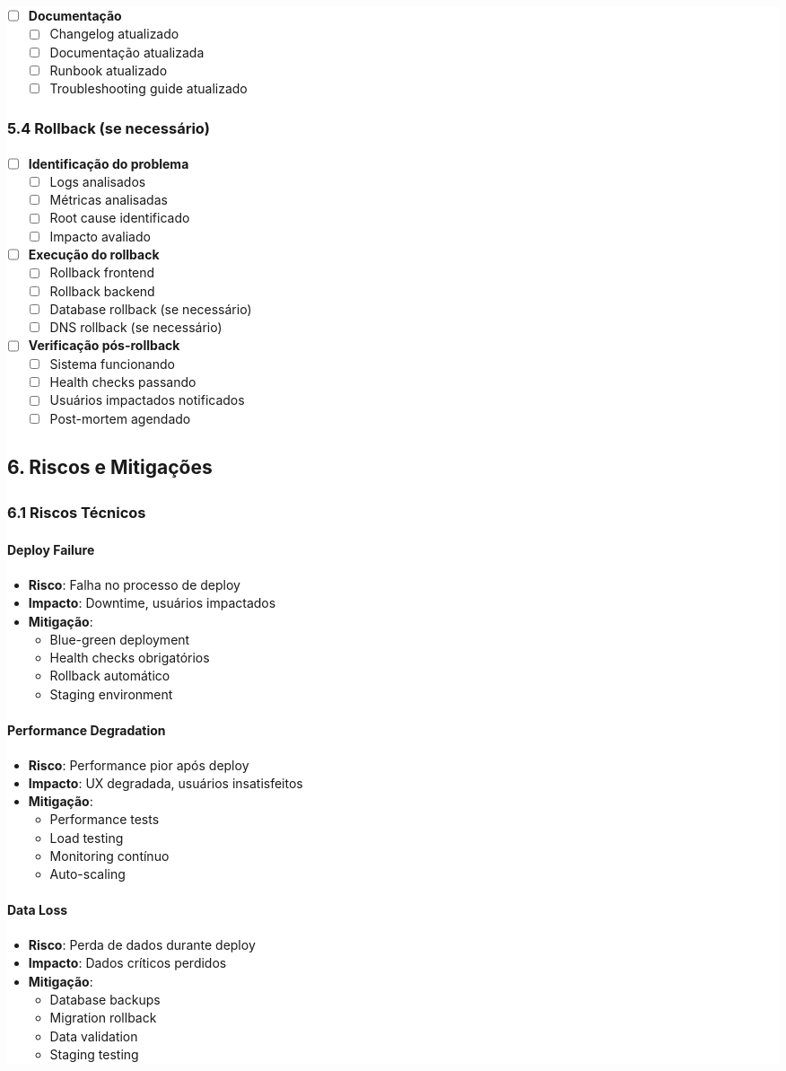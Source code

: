 - [ ] **Documentação**
  - [ ] Changelog atualizado
  - [ ] Documentação atualizada
  - [ ] Runbook atualizado
  - [ ] Troubleshooting guide atualizado

### **5.4 Rollback (se necessário)**

- [ ] **Identificação do problema**
  - [ ] Logs analisados
  - [ ] Métricas analisadas
  - [ ] Root cause identificado
  - [ ] Impacto avaliado

- [ ] **Execução do rollback**
  - [ ] Rollback frontend
  - [ ] Rollback backend
  - [ ] Database rollback (se necessário)
  - [ ] DNS rollback (se necessário)

- [ ] **Verificação pós-rollback**
  - [ ] Sistema funcionando
  - [ ] Health checks passando
  - [ ] Usuários impactados notificados
  - [ ] Post-mortem agendado

## 6. Riscos e Mitigações

### **6.1 Riscos Técnicos**

#### **Deploy Failure**
- **Risco**: Falha no processo de deploy
- **Impacto**: Downtime, usuários impactados
- **Mitigação**: 
  - Blue-green deployment
  - Health checks obrigatórios
  - Rollback automático
  - Staging environment

#### **Performance Degradation**
- **Risco**: Performance pior após deploy
- **Impacto**: UX degradada, usuários insatisfeitos
- **Mitigação**:
  - Performance tests
  - Load testing
  - Monitoring contínuo
  - Auto-scaling

#### **Data Loss**
- **Risco**: Perda de dados durante deploy
- **Impacto**: Dados críticos perdidos
- **Mitigação**:
  - Database backups
  - Migration rollback
  - Data validation
  - Staging testing
